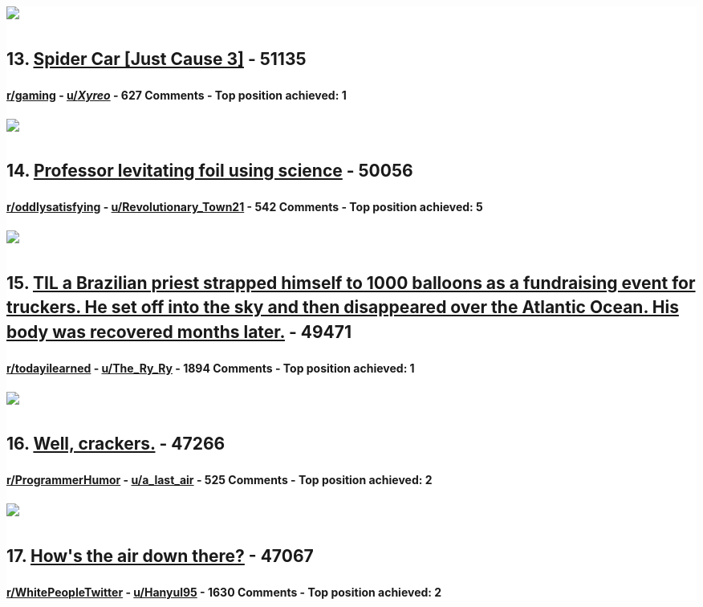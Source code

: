 <a href="https://v.redd.it/gb1qiuz687181"><img src="https://b.thumbs.redditmedia.com/oBVjHRnQcCm_iCbT0rFnbyZpykXUzbOhq74PuuF0_Sw.jpg"></img></a>

## 13. [Spider Car [Just Cause 3]](http://reddit.com/r/gaming/comments/qzc8gt/spider_car_just_cause_3/) - 51135
#### [r/gaming](http://reddit.com/r/gaming) - [u/_Xyreo_](http://reddit.com/u/_Xyreo_) - 627 Comments - Top position achieved: 1

<a href="https://gfycat.com/scrawnyloathsomeferret"><img src="https://b.thumbs.redditmedia.com/fZmLbEbUrKqn_7G3xr86CZxH2M0JQwMiKjFcXZwmSmo.jpg"></img></a>

## 14. [Professor levitating foil using science](http://reddit.com/r/oddlysatisfying/comments/qzn67z/professor_levitating_foil_using_science/) - 50056
#### [r/oddlysatisfying](http://reddit.com/r/oddlysatisfying) - [u/Revolutionary_Town21](http://reddit.com/u/Revolutionary_Town21) - 542 Comments - Top position achieved: 5

<a href="https://v.redd.it/avmlbidpu5181"><img src="https://b.thumbs.redditmedia.com/62GKuGFkkfWJ3pAXLuf9jFRXhZBNjBcbjTwrLZd3CYM.jpg"></img></a>

## 15. [TIL a Brazilian priest strapped himself to 1000 balloons as a fundraising event for truckers. He set off into the sky and then disappeared over the Atlantic Ocean. His body was recovered months later.](http://reddit.com/r/todayilearned/comments/qzkoqf/til_a_brazilian_priest_strapped_himself_to_1000/) - 49471
#### [r/todayilearned](http://reddit.com/r/todayilearned) - [u/The_Ry_Ry](http://reddit.com/u/The_Ry_Ry) - 1894 Comments - Top position achieved: 1

<a href="https://www.smh.com.au/world/tests-confirm-death-of-ballooning-priest-20080730-3n7b.html"><img src="https://b.thumbs.redditmedia.com/ki_onQ9Foz_B024iwdmwaYV0p3GVv3T3QNJ3xt_Cxao.jpg"></img></a>

## 16. [Well, crackers.](http://reddit.com/r/ProgrammerHumor/comments/qztjwf/well_crackers/) - 47266
#### [r/ProgrammerHumor](http://reddit.com/r/ProgrammerHumor) - [u/a_last_air](http://reddit.com/u/a_last_air) - 525 Comments - Top position achieved: 2

<a href="https://i.redd.it/kkcsusrt77181.jpg"><img src="https://b.thumbs.redditmedia.com/tASlo5BD-NaZSA9rDC3qtMI6I9xEji9KInmFRV9g5HU.jpg"></img></a>

## 17. [How's the air down there?](http://reddit.com/r/WhitePeopleTwitter/comments/qzj6ff/hows_the_air_down_there/) - 47067
#### [r/WhitePeopleTwitter](http://reddit.com/r/WhitePeopleTwitter) - [u/Hanyul95](http://reddit.com/u/Hanyul95) - 1630 Comments - Top position achieved: 2
